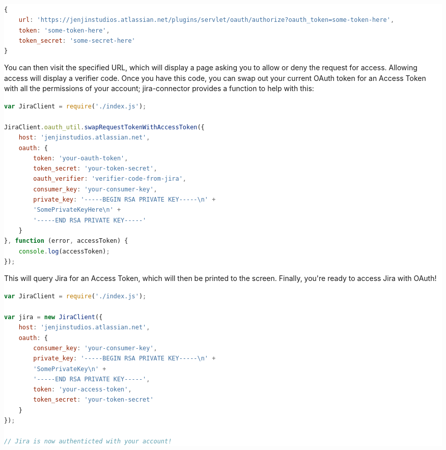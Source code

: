 ```javascript
{
    url: 'https://jenjinstudios.atlassian.net/plugins/servlet/oauth/authorize?oauth_token=some-token-here',
    token: 'some-token-here',
    token_secret: 'some-secret-here'
}
```

You can then visit the specified URL, which will display a page asking you to allow or deny the request for access.
Allowing access will display a verifier code.  Once you have this code, you can swap out your current OAuth token
for an Access Token with all the permissions of your account; jira-connector provides a function to help with this:

```javascript
var JiraClient = require('./index.js');

JiraClient.oauth_util.swapRequestTokenWithAccessToken({
    host: 'jenjinstudios.atlassian.net',
    oauth: {
        token: 'your-oauth-token',
        token_secret: 'your-token-secret',
        oauth_verifier: 'verifier-code-from-jira',
        consumer_key: 'your-consumer-key',
        private_key: '-----BEGIN RSA PRIVATE KEY-----\n' +
        'SomePrivateKeyHere\n' +
        '-----END RSA PRIVATE KEY-----'
    }
}, function (error, accessToken) {
    console.log(accessToken);
});
```

This will query Jira for an Access Token, which will then be printed to the screen.  Finally, you're ready to access
Jira with OAuth!

```javascript
var JiraClient = require('./index.js');

var jira = new JiraClient({
    host: 'jenjinstudios.atlassian.net',
    oauth: {
        consumer_key: 'your-consumer-key',
        private_key: '-----BEGIN RSA PRIVATE KEY-----\n' +
        'SomePrivateKey\n' +
        '-----END RSA PRIVATE KEY-----',
        token: 'your-access-token',
        token_secret: 'your-token-secret'
    }
});

// Jira is now authenticted with your account!
```
